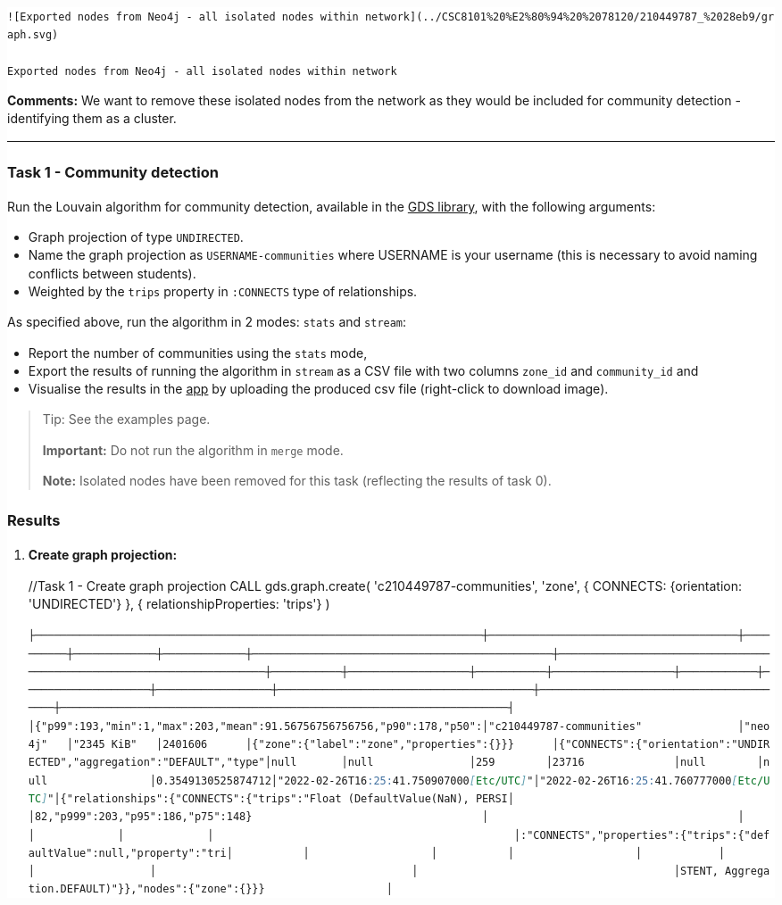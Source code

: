     ![Exported nodes from Neo4j - all isolated nodes within network](../CSC8101%20%E2%80%94%20%2078120/210449787_%2028eb9/graph.svg)
    
    Exported nodes from Neo4j - all isolated nodes within network
    

**Comments:** We want to remove these isolated nodes from the network as they would be included for community detection - identifying them as a cluster.

---

### **Task 1 - Community detection**

Run the Louvain algorithm for community detection, available in the [GDS library](https://neo4j.com/docs/graph-data-science/current/algorithms/louvain/), with the following arguments:

- Graph projection of type `UNDIRECTED`.
- Name the graph projection as `USERNAME-communities` where USERNAME is your username (this is necessary to avoid naming conflicts between students).
- Weighted by the `trips` property in `:CONNECTS` type of relationships.

As specified above, run the algorithm in 2 modes: `stats` and `stream`:

- Report the number of communities using the `stats` mode,
- Export the results of running the algorithm in `stream` as a CSV file with two columns `zone_id` and `community_id` and
- Visualise the results in the [app](http://csc8101-neo4j-shiny.uksouth.cloudapp.azure.com/) by uploading the produced csv file (right-click to download image).

> Tip: See the examples page.
> 
> 
> **Important:** Do not run the algorithm in `merge` mode.
> 
> **Note:** Isolated nodes have been removed for this task (reflecting the results of task 0).
> 

### Results

1. **Create graph projection:** 
    
    //Task 1 - Create graph projection
    CALL gds.graph.create( 'c210449787-communities', 'zone', { CONNECTS: {orientation: 'UNDIRECTED'} }, { relationshipProperties: 'trips'} )
    
    ```markdown
    ├──────────────────────────────────────────────────────────────────────┼───────────────────────────────────────┼──────────┼─────────────┼─────────────┼───────────────────────────────────────────────┼──────────────────────────────────────────────────────────────────────┼───────────┼───────────────────┼───────────┼───────────────────┼────────────┼────────────────────┼──────────────────┼────────────────────────────────────────┼────────────────────────────────────────┼──────────────────────────────────────────────────────────────────────┤
    │{"p99":193,"min":1,"max":203,"mean":91.56756756756756,"p90":178,"p50":│"c210449787-communities"               │"neo4j"   │"2345 KiB"   │2401606      │{"zone":{"label":"zone","properties":{}}}      │{"CONNECTS":{"orientation":"UNDIRECTED","aggregation":"DEFAULT","type"│null       │null               │259        │23716              │null        │null                │0.3549130525874712│"2022-02-26T16:25:41.750907000[Etc/UTC]"│"2022-02-26T16:25:41.760777000[Etc/UTC]"│{"relationships":{"CONNECTS":{"trips":"Float (DefaultValue(NaN), PERSI│
    │82,"p999":203,"p95":186,"p75":148}                                    │                                       │          │             │             │                                               │:"CONNECTS","properties":{"trips":{"defaultValue":null,"property":"tri│           │                   │           │                   │            │                    │                  │                                        │                                        │STENT, Aggregation.DEFAULT)"}},"nodes":{"zone":{}}}                   │